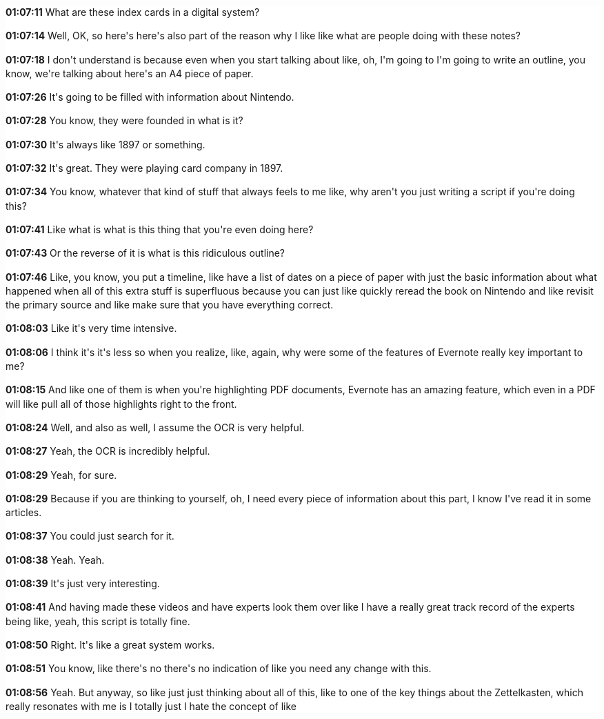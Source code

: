 **01:07:11** What are these index cards in a digital system?

**01:07:14** Well, OK, so here's here's also part of the reason why I like like what are people doing with these notes?

**01:07:18** I don't understand is because even when you start talking about like, oh, I'm going to I'm going to write an outline, you know, we're talking about here's an A4 piece of paper.

**01:07:26** It's going to be filled with information about Nintendo.

**01:07:28** You know, they were founded in what is it?

**01:07:30** It's always like 1897 or something.

**01:07:32** It's great. They were playing card company in 1897.

**01:07:34** You know, whatever that kind of stuff that always feels to me like, why aren't you just writing a script if you're doing this?

**01:07:41** Like what is what is this thing that you're even doing here?

**01:07:43** Or the reverse of it is what is this ridiculous outline?

**01:07:46** Like, you know, you put a timeline, like have a list of dates on a piece of paper with just the basic information about what happened when all of this extra stuff is superfluous because you can just like quickly reread the book on Nintendo and like revisit the primary source and like make sure that you have everything correct.

**01:08:03** Like it's very time intensive.

**01:08:06** I think it's it's less so when you realize, like, again, why were some of the features of Evernote really key important to me?

**01:08:15** And like one of them is when you're highlighting PDF documents, Evernote has an amazing feature, which even in a PDF will like pull all of those highlights right to the front.

**01:08:24** Well, and also as well, I assume the OCR is very helpful.

**01:08:27** Yeah, the OCR is incredibly helpful.

**01:08:29** Yeah, for sure.

**01:08:29** Because if you are thinking to yourself, oh, I need every piece of information about this part, I know I've read it in some articles.

**01:08:37** You could just search for it.

**01:08:38** Yeah. Yeah.

**01:08:39** It's just very interesting.

**01:08:41** And having made these videos and have experts look them over like I have a really great track record of the experts being like, yeah, this script is totally fine.

**01:08:50** Right. It's like a great system works.

**01:08:51** You know, like there's no there's no indication of like you need any change with this.

**01:08:56** Yeah. But anyway, so like just just thinking about all of this, like to one of the key things about the Zettelkasten, which really resonates with me is I totally just I hate the concept of like
